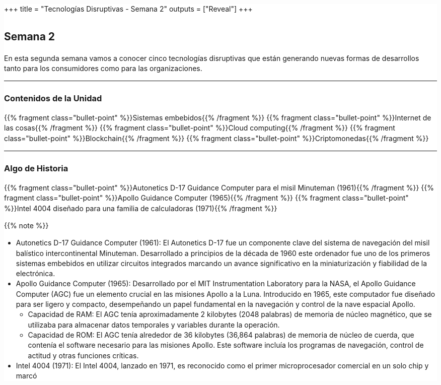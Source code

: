 +++
title = "Tecnologías Disruptivas - Semana 2"
outputs = ["Reveal"]
+++
## Semana 2
En esta segunda semana vamos a conocer cinco tecnologías disruptivas que están generando nuevas formas de desarrollos tanto para los consumidores como para las organizaciones.

---

### Contenidos de la Unidad
{{% fragment class="bullet-point" %}}Sistemas embebidos{{% /fragment %}}
{{% fragment class="bullet-point" %}}Internet de las cosas{{% /fragment %}}
{{% fragment class="bullet-point" %}}Cloud computing{{% /fragment %}}
{{% fragment class="bullet-point" %}}Blockchain{{% /fragment %}}
{{% fragment class="bullet-point" %}}Criptomonedas{{% /fragment %}}

--- 

### Algo de Historia
{{% fragment class="bullet-point" %}}Autonetics D-17 Guidance Computer para el misil Minuteman (1961){{% /fragment %}}
{{% fragment class="bullet-point" %}}Apollo Guidance Computer (1965){{% /fragment %}}
{{% fragment class="bullet-point" %}}Intel 4004 diseñado para una familia de calculadoras (1971){{% /fragment %}}

{{% note %}}
<ul>
              <li>
                Autonetics D-17 Guidance Computer (1961): El Autonetics D-17 fue
                un componente clave del sistema de navegación del misil
                balístico intercontinental Minuteman. Desarrollado a principios
                de la década de 1960 este ordenador fue uno de los primeros
                sistemas embebidos en utilizar circuitos integrados marcando un
                avance significativo en la miniaturización y fiabilidad de la
                electrónica.
              </li>
              <li>
                Apollo Guidance Computer (1965): Desarrollado por el MIT
                Instrumentation Laboratory para la NASA, el Apollo Guidance
                Computer (AGC) fue un elemento crucial en las misiones Apollo a
                la Luna. Introducido en 1965, este computador fue diseñado para
                ser ligero y compacto, desempeñando un papel fundamental en la
                navegación y control de la nave espacial Apollo.
                <ul>
                  <li>
                    Capacidad de RAM: El AGC tenía aproximadamente 2 kilobytes
                    (2048 palabras) de memoria de núcleo magnético, que se
                    utilizaba para almacenar datos temporales y variables
                    durante la operación.
                  </li>
                  <li>
                    Capacidad de ROM: El AGC tenía alrededor de 36 kilobytes
                    (36,864 palabras) de memoria de núcleo de cuerda, que
                    contenía el software necesario para las misiones Apollo.
                    Este software incluía los programas de navegación, control
                    de actitud y otras funciones críticas.
                  </li>
                </ul>
              </li>
              <li>
                Intel 4004 (1971): El Intel 4004, lanzado en 1971, es reconocido
                como el primer microprocesador comercial en un solo chip y marcó